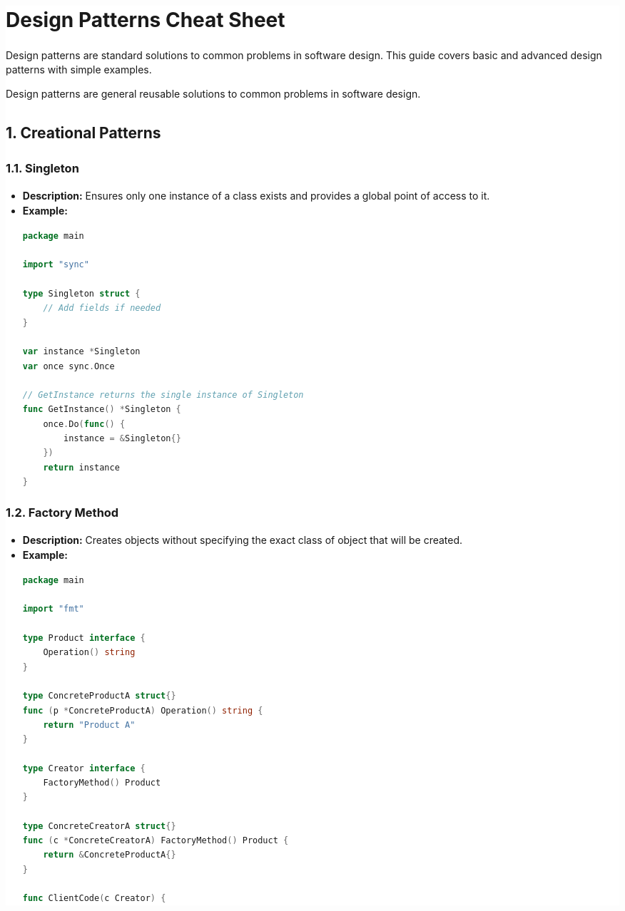 # **Design Patterns Cheat Sheet**

Design patterns are standard solutions to common problems in software design. This guide covers basic and advanced design patterns with simple examples.

Design patterns are general reusable solutions to common problems in software design. 


## **1. Creational Patterns**

### **1.1. Singleton**
- **Description:** Ensures only one instance of a class exists and provides a global point of access to it.
- **Example:**
  ```go
  package main

  import "sync"

  type Singleton struct {
      // Add fields if needed
  }

  var instance *Singleton
  var once sync.Once

  // GetInstance returns the single instance of Singleton
  func GetInstance() *Singleton {
      once.Do(func() {
          instance = &Singleton{}
      })
      return instance
  }
  ```

### **1.2. Factory Method**
- **Description:** Creates objects without specifying the exact class of object that will be created.
- **Example:**
  ```go
  package main

  import "fmt"

  type Product interface {
      Operation() string
  }

  type ConcreteProductA struct{}
  func (p *ConcreteProductA) Operation() string {
      return "Product A"
  }

  type Creator interface {
      FactoryMethod() Product
  }

  type ConcreteCreatorA struct{}
  func (c *ConcreteCreatorA) FactoryMethod() Product {
      return &ConcreteProductA{}
  }

  func ClientCode(c Creator) {
  ```